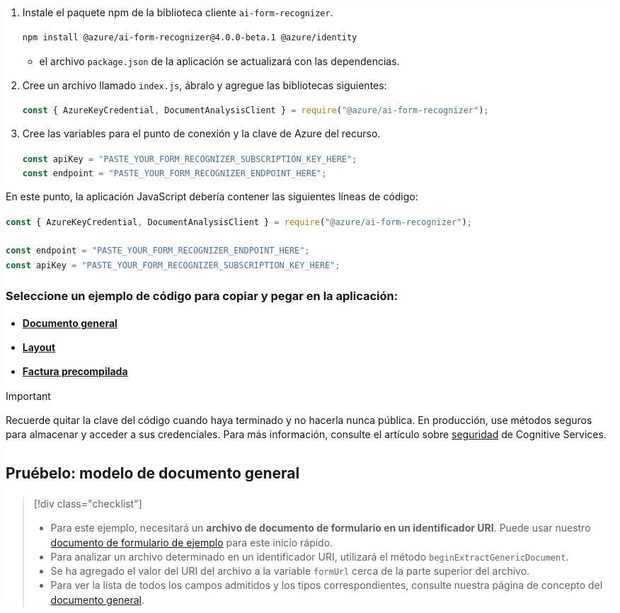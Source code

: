 1. Instale el paquete npm de la biblioteca cliente `ai-form-recognizer`.

    ```console
    npm install @azure/ai-form-recognizer@4.0.0-beta.1 @azure/identity
    ```

    * el archivo `package.json` de la aplicación se actualizará con las dependencias.

1. Cree un archivo llamado `index.js`, ábralo y agregue las bibliotecas siguientes:

    ```javascript
   const { AzureKeyCredential, DocumentAnalysisClient } = require("@azure/ai-form-recognizer");
    ```

1. Cree las variables para el punto de conexión y la clave de Azure del recurso.

    ```javascript
    const apiKey = "PASTE_YOUR_FORM_RECOGNIZER_SUBSCRIPTION_KEY_HERE";
    const endpoint = "PASTE_YOUR_FORM_RECOGNIZER_ENDPOINT_HERE";
    ```

En este punto, la aplicación JavaScript debería contener las siguientes líneas de código:

```javascript
const { AzureKeyCredential, DocumentAnalysisClient } = require("@azure/ai-form-recognizer");

const endpoint = "PASTE_YOUR_FORM_RECOGNIZER_ENDPOINT_HERE";
const apiKey = "PASTE_YOUR_FORM_RECOGNIZER_SUBSCRIPTION_KEY_HERE";
```

### <a name="select-a-code-sample-to-copy-and-paste-into-your-application"></a>Seleccione un ejemplo de código para copiar y pegar en la aplicación:

* [**Documento general**](#try-it-general-document-model)

* [**Layout**](#try-it-layout-model)

* [**Factura precompilada**](#try-it-prebuilt-model)

> [!IMPORTANT]
>
> Recuerde quitar la clave del código cuando haya terminado y no hacerla nunca pública. En producción, use métodos seguros para almacenar y acceder a sus credenciales. Para más información, consulte el artículo sobre [seguridad](../../../cognitive-services/cognitive-services-security.md) de Cognitive Services.

## <a name="try-it-general-document-model"></a>**Pruébelo**: modelo de documento general

> [!div class="checklist"]
>
> * Para este ejemplo, necesitará un **archivo de documento de formulario en un identificador URI**. Puede usar nuestro [documento de formulario de ejemplo](https://raw.githubusercontent.com/Azure-Samples/cognitive-services-REST-api-samples/master/curl/form-recognizer/sample-layout.pdf) para este inicio rápido.
> * Para analizar un archivo determinado en un identificador URI, utilizará el método `beginExtractGenericDocument`.
> * Se ha agregado el valor del URI del archivo a la variable `formUrl` cerca de la parte superior del archivo.
> * Para ver la lista de todos los campos admitidos y los tipos correspondientes, consulte nuestra página de concepto del [documento general](../concept-general-document.md#named-entity-recognition-ner-categories).
